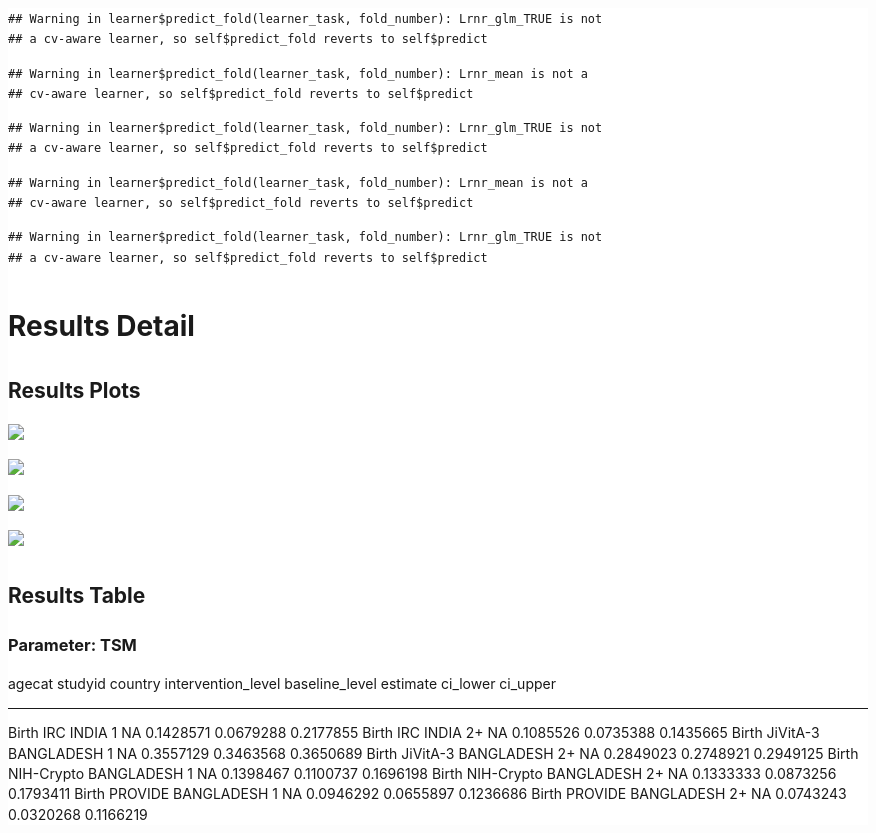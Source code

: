 ```
## Warning in learner$predict_fold(learner_task, fold_number): Lrnr_glm_TRUE is not
## a cv-aware learner, so self$predict_fold reverts to self$predict
```

```
## Warning in learner$predict_fold(learner_task, fold_number): Lrnr_mean is not a
## cv-aware learner, so self$predict_fold reverts to self$predict
```

```
## Warning in learner$predict_fold(learner_task, fold_number): Lrnr_glm_TRUE is not
## a cv-aware learner, so self$predict_fold reverts to self$predict
```

```
## Warning in learner$predict_fold(learner_task, fold_number): Lrnr_mean is not a
## cv-aware learner, so self$predict_fold reverts to self$predict
```

```
## Warning in learner$predict_fold(learner_task, fold_number): Lrnr_glm_TRUE is not
## a cv-aware learner, so self$predict_fold reverts to self$predict
```




# Results Detail

## Results Plots
![](/tmp/9340aecf-d31b-41ea-a8c6-411e11a8948c/845dcbea-34ab-495e-b299-05e44f4ba890/REPORT_files/figure-html/plot_tsm-1.png)

![](/tmp/9340aecf-d31b-41ea-a8c6-411e11a8948c/845dcbea-34ab-495e-b299-05e44f4ba890/REPORT_files/figure-html/plot_rr-1.png)



![](/tmp/9340aecf-d31b-41ea-a8c6-411e11a8948c/845dcbea-34ab-495e-b299-05e44f4ba890/REPORT_files/figure-html/plot_paf-1.png)

![](/tmp/9340aecf-d31b-41ea-a8c6-411e11a8948c/845dcbea-34ab-495e-b299-05e44f4ba890/REPORT_files/figure-html/plot_par-1.png)

## Results Table

### Parameter: TSM


agecat      studyid          country                        intervention_level   baseline_level     estimate    ci_lower    ci_upper
----------  ---------------  -----------------------------  -------------------  ---------------  ----------  ----------  ----------
Birth       IRC              INDIA                          1                    NA                0.1428571   0.0679288   0.2177855
Birth       IRC              INDIA                          2+                   NA                0.1085526   0.0735388   0.1435665
Birth       JiVitA-3         BANGLADESH                     1                    NA                0.3557129   0.3463568   0.3650689
Birth       JiVitA-3         BANGLADESH                     2+                   NA                0.2849023   0.2748921   0.2949125
Birth       NIH-Crypto       BANGLADESH                     1                    NA                0.1398467   0.1100737   0.1696198
Birth       NIH-Crypto       BANGLADESH                     2+                   NA                0.1333333   0.0873256   0.1793411
Birth       PROVIDE          BANGLADESH                     1                    NA                0.0946292   0.0655897   0.1236686
Birth       PROVIDE          BANGLADESH                     2+                   NA                0.0743243   0.0320268   0.1166219